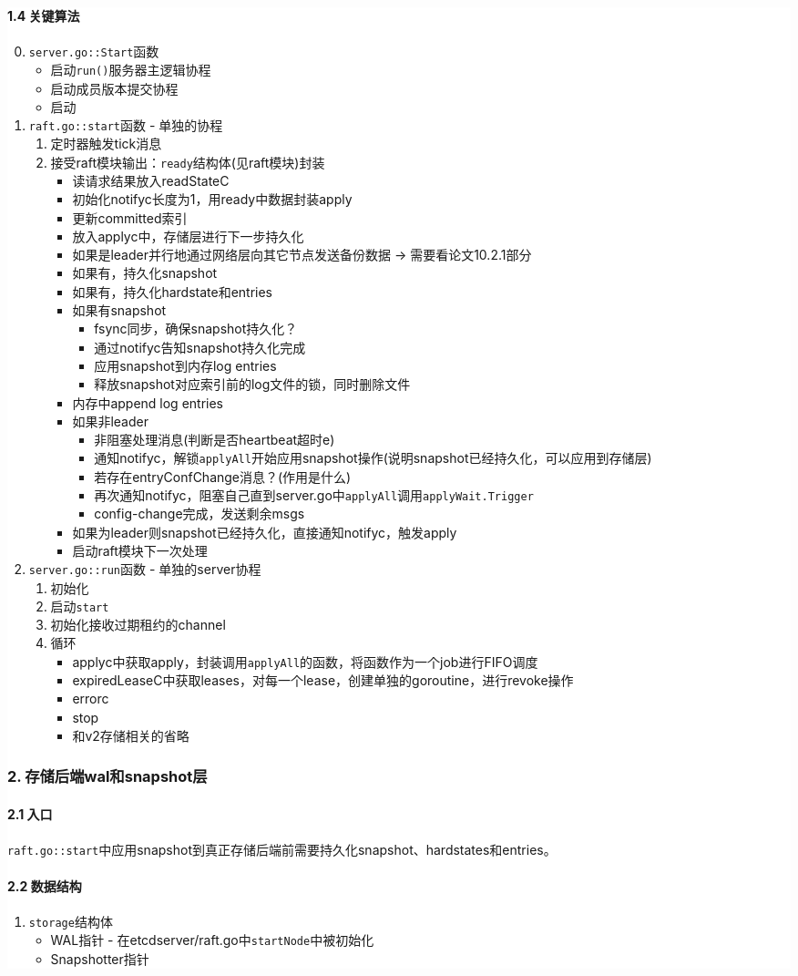#### 1.4 关键算法

0. `server.go::Start`函数
    + 启动`run()`服务器主逻辑协程
    + 启动成员版本提交协程
    + 启动
1. `raft.go::start`函数 - 单独的协程
    1. 定时器触发tick消息
    2. 接受raft模块输出：`ready`结构体(见raft模块)封装
        + 读请求结果放入readStateC
        + 初始化notifyc长度为1，用ready中数据封装apply
        + 更新committed索引
        + 放入applyc中，存储层进行下一步持久化
        + 如果是leader并行地通过网络层向其它节点发送备份数据 -> 需要看论文10.2.1部分
        + 如果有，持久化snapshot
        + 如果有，持久化hardstate和entries
        + 如果有snapshot
          + fsync同步，确保snapshot持久化？
          + 通过notifyc告知snapshot持久化完成
          + 应用snapshot到内存log entries
          + 释放snapshot对应索引前的log文件的锁，同时删除文件
        + 内存中append log entries
        + 如果非leader
          + 非阻塞处理消息(判断是否heartbeat超时e)
          + 通知notifyc，解锁`applyAll`开始应用snapshot操作(说明snapshot已经持久化，可以应用到存储层)
          + 若存在entryConfChange消息？(作用是什么)
          + 再次通知notifyc，阻塞自己直到server.go中`applyAll`调用`applyWait.Trigger`
          + config-change完成，发送剩余msgs
        + 如果为leader则snapshot已经持久化，直接通知notifyc，触发apply
        + 启动raft模块下一次处理
2. `server.go::run`函数 - 单独的server协程
    1. 初始化
    2. 启动`start`
    3. 初始化接收过期租约的channel
    4. 循环
        + applyc中获取apply，封装调用`applyAll`的函数，将函数作为一个job进行FIFO调度
        + expiredLeaseC中获取leases，对每一个lease，创建单独的goroutine，进行revoke操作
        + errorc
        + stop
        + 和v2存储相关的省略

### 2. 存储后端wal和snapshot层

#### 2.1 入口

`raft.go::start`中应用snapshot到真正存储后端前需要持久化snapshot、hardstates和entries。

#### 2.2 数据结构

1. `storage`结构体
    + WAL指针 - 在etcdserver/raft.go中`startNode`中被初始化
    + Snapshotter指针
